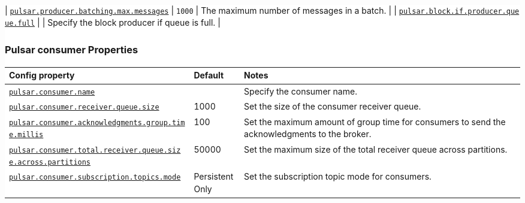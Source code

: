 | [`pulsar.producer.batching.max.messages`](http://pulsar.apache.org/api/client/2.8.0-SNAPSHOT/2.8.0-SNAPSHOT/org/apache/pulsar/client/api/ProducerConfiguration.html#setBatchingMaxMessages-int-) | `1000` | The maximum number of messages in a batch. |
| [`pulsar.block.if.producer.queue.full`](http://pulsar.apache.org/api/client/2.8.0-SNAPSHOT/2.8.0-SNAPSHOT/org/apache/pulsar/client/api/ProducerConfiguration.html#setBlockIfQueueFull-boolean-) | | Specify the block producer if queue  is full. |


### Pulsar consumer Properties

| Config property                        | Default | Notes                                                                                  |
|:---------------------------------------|:--------|:---------------------------------------------------------------------------------------|
| [`pulsar.consumer.name`](http://pulsar.apache.org/api/client/2.8.0-SNAPSHOT/2.8.0-SNAPSHOT/org/apache/pulsar/client/api/ConsumerConfiguration.html#setConsumerName-java.lang.String-) | | Specify the consumer name. |
| [`pulsar.consumer.receiver.queue.size`](http://pulsar.apache.org/api/client/2.8.0-SNAPSHOT/2.8.0-SNAPSHOT/org/apache/pulsar/client/api/ConsumerConfiguration.html#setReceiverQueueSize-int-) | 1000 | Set the size of the consumer receiver queue. |
| [`pulsar.consumer.acknowledgments.group.time.millis`](http://pulsar.apache.org/api/client/2.8.0-SNAPSHOT/2.8.0-SNAPSHOT/org/apache/pulsar/client/api/ConsumerBuilder.html#acknowledgmentGroupTime-long-java.util.concurrent.TimeUnit-) | 100 | Set the maximum amount of group time for consumers to send the acknowledgments to the broker. |
| [`pulsar.consumer.total.receiver.queue.size.across.partitions`](http://pulsar.apache.org/api/client/2.8.0-SNAPSHOT/2.8.0-SNAPSHOT/org/apache/pulsar/client/api/ConsumerConfiguration.html#setMaxTotalReceiverQueueSizeAcrossPartitions-int-) | 50000 | Set the maximum size of the total receiver queue across partitions. |
| [`pulsar.consumer.subscription.topics.mode`](http://pulsar.apache.org/api/client/2.8.0-SNAPSHOT/2.8.0-SNAPSHOT/org/apache/pulsar/client/api/ConsumerBuilder.html#subscriptionTopicsMode-Mode-) | PersistentOnly | Set the subscription topic mode for consumers. |
